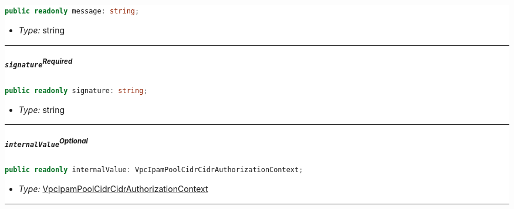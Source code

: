 ```typescript
public readonly message: string;
```

- *Type:* string

---

##### `signature`<sup>Required</sup> <a name="signature" id="@cdktf/aws-cdk.vpcIpamPoolCidr.VpcIpamPoolCidrCidrAuthorizationContextOutputReference.property.signature"></a>

```typescript
public readonly signature: string;
```

- *Type:* string

---

##### `internalValue`<sup>Optional</sup> <a name="internalValue" id="@cdktf/aws-cdk.vpcIpamPoolCidr.VpcIpamPoolCidrCidrAuthorizationContextOutputReference.property.internalValue"></a>

```typescript
public readonly internalValue: VpcIpamPoolCidrCidrAuthorizationContext;
```

- *Type:* <a href="#@cdktf/aws-cdk.vpcIpamPoolCidr.VpcIpamPoolCidrCidrAuthorizationContext">VpcIpamPoolCidrCidrAuthorizationContext</a>

---




